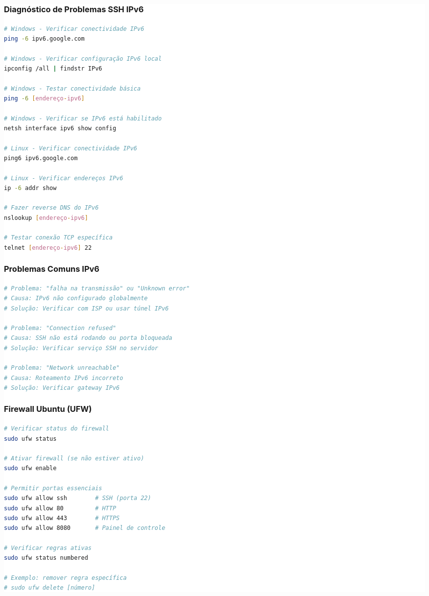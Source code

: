 ### Diagnóstico de Problemas SSH IPv6
```bash
# Windows - Verificar conectividade IPv6
ping -6 ipv6.google.com

# Windows - Verificar configuração IPv6 local
ipconfig /all | findstr IPv6

# Windows - Testar conectividade básica
ping -6 [endereço-ipv6]

# Windows - Verificar se IPv6 está habilitado
netsh interface ipv6 show config

# Linux - Verificar conectividade IPv6
ping6 ipv6.google.com

# Linux - Verificar endereços IPv6
ip -6 addr show

# Fazer reverse DNS do IPv6
nslookup [endereço-ipv6]

# Testar conexão TCP específica
telnet [endereço-ipv6] 22
```

### Problemas Comuns IPv6
```bash
# Problema: "falha na transmissão" ou "Unknown error"
# Causa: IPv6 não configurado globalmente
# Solução: Verificar com ISP ou usar túnel IPv6

# Problema: "Connection refused"
# Causa: SSH não está rodando ou porta bloqueada
# Solução: Verificar serviço SSH no servidor

# Problema: "Network unreachable"
# Causa: Roteamento IPv6 incorreto
# Solução: Verificar gateway IPv6
```

### Firewall Ubuntu (UFW)
```bash
# Verificar status do firewall
sudo ufw status

# Ativar firewall (se não estiver ativo)
sudo ufw enable

# Permitir portas essenciais
sudo ufw allow ssh        # SSH (porta 22)
sudo ufw allow 80         # HTTP
sudo ufw allow 443        # HTTPS
sudo ufw allow 8080       # Painel de controle

# Verificar regras ativas
sudo ufw status numbered

# Exemplo: remover regra específica
# sudo ufw delete [número]
```
